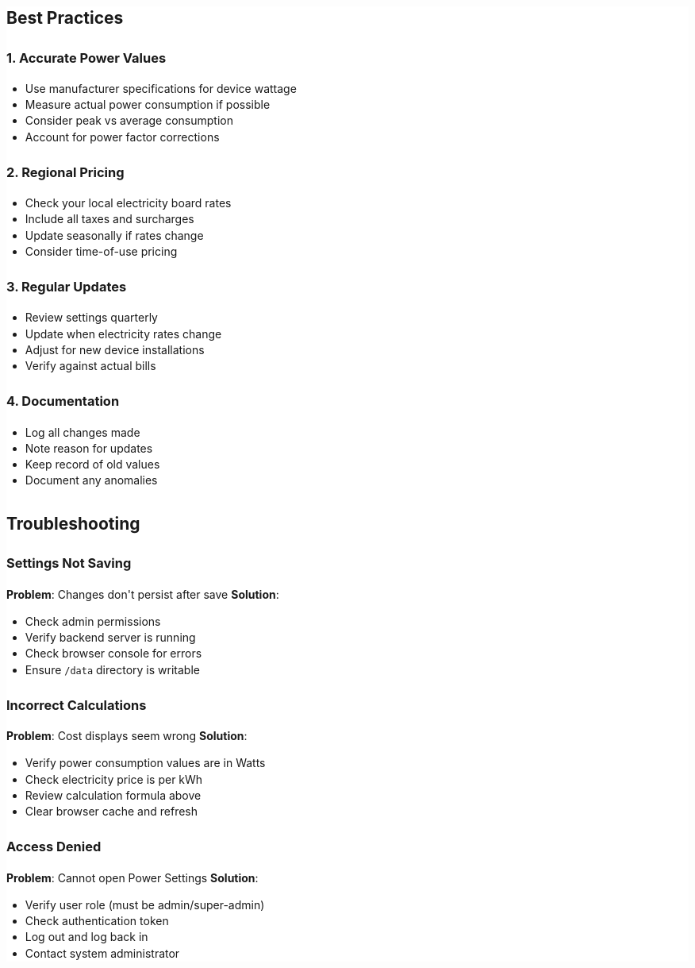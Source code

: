 ## Best Practices

### 1. Accurate Power Values
- Use manufacturer specifications for device wattage
- Measure actual power consumption if possible
- Consider peak vs average consumption
- Account for power factor corrections

### 2. Regional Pricing
- Check your local electricity board rates
- Include all taxes and surcharges
- Update seasonally if rates change
- Consider time-of-use pricing

### 3. Regular Updates
- Review settings quarterly
- Update when electricity rates change
- Adjust for new device installations
- Verify against actual bills

### 4. Documentation
- Log all changes made
- Note reason for updates
- Keep record of old values
- Document any anomalies

## Troubleshooting

### Settings Not Saving
**Problem**: Changes don't persist after save
**Solution**: 
- Check admin permissions
- Verify backend server is running
- Check browser console for errors
- Ensure `/data` directory is writable

### Incorrect Calculations
**Problem**: Cost displays seem wrong
**Solution**:
- Verify power consumption values are in Watts
- Check electricity price is per kWh
- Review calculation formula above
- Clear browser cache and refresh

### Access Denied
**Problem**: Cannot open Power Settings
**Solution**:
- Verify user role (must be admin/super-admin)
- Check authentication token
- Log out and log back in
- Contact system administrator
